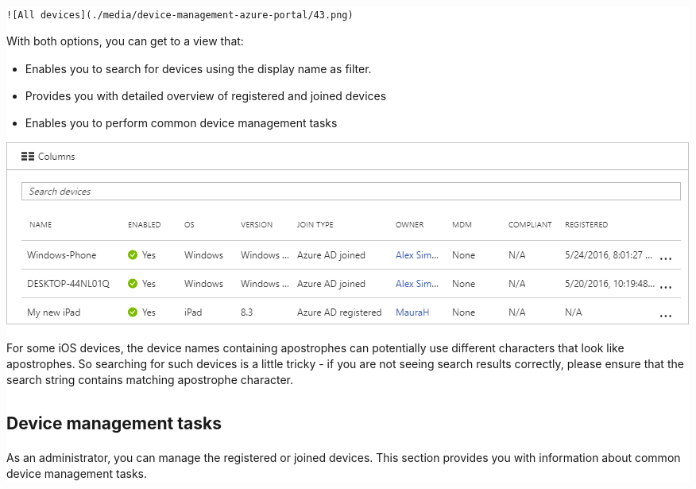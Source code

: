     ![All devices](./media/device-management-azure-portal/43.png)



With both options, you can get to a view that:


- Enables you to search for devices using the display name as filter.

- Provides you with detailed overview of registered and joined devices

- Enables you to perform common device management tasks
   

![All devices](./media/device-management-azure-portal/51.png)

For some iOS devices, the device names containing apostrophes can potentially use different characters that look like apostrophes. So searching for such devices is a little tricky - if you are not seeing search results correctly, please ensure that the search string contains matching apostrophe character.

## Device management tasks

As an administrator, you can manage the registered or joined devices. This section provides you with information about common device management tasks.
